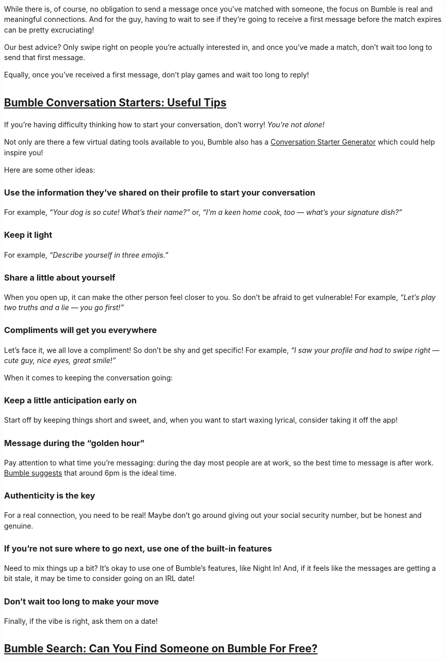 <p>While there is, of course, no obligation to send a message once you&rsquo;ve matched with someone, the focus on Bumble is real and meaningful connections. And for the guy, having to wait to see if they&rsquo;re going to receive a first message before the match expires can be pretty excruciating!</p>
<p></p>
<p>Our best advice? Only swipe right on people you&rsquo;re actually interested in, and once you&rsquo;ve made a match, don&rsquo;t wait too long to send that first message.</p>
<p></p>
<p>Equally, once you&rsquo;ve received a first message, don&rsquo;t play games and wait too long to reply!</p>
<h2 id="bumble-conversation-starters:-useful-tips"><a href="#bumble-conversation-starters:-useful-tips">Bumble Conversation Starters: Useful Tips</a></h2>
<p>If you&rsquo;re having difficulty thinking how to start your conversation, don&rsquo;t worry! <em>You&rsquo;re not alone!</em></p>
<p></p>
<p>Not only are there a few virtual dating tools available to you, Bumble also has a <a href="https://thebeehive.bumble.com/conversation-starters-generator">Conversation Starter Generator</a> which could help inspire you!</p>
<p></p>
<p>Here are some other ideas:</p>
<p></p>
<h3><strong>Use the information they&rsquo;ve shared on their profile to start your conversation</strong></h3>
<p>For example, <em>&ldquo;Your dog is so cute! What&rsquo;s their name?&rdquo;</em> or, <em>&ldquo;I&rsquo;m a keen home cook, too &mdash; what&rsquo;s your signature dish?&rdquo;</em></p>
<p></p>
<h3><strong>Keep it light</strong></h3>
<p>For example, <em>&ldquo;Describe yourself in three emojis.&rdquo;</em></p>
<p></p>
<h3><strong>Share a little about yourself</strong></h3>
<p>When you open up, it can make the other person feel closer to you. So don&rsquo;t be afraid to get vulnerable! For example, <em>&ldquo;Let&rsquo;s play two truths and a lie &mdash; you go first!&rdquo;</em></p>
<p></p>
<h3><strong>Compliments will get you everywhere</strong></h3>
<p>Let&rsquo;s face it, we all love a compliment! So don&rsquo;t be shy and get specific! For example, <em>&ldquo;I saw your profile and had to swipe right &mdash; cute guy, nice eyes, great smile!&rdquo;</em></p>
<p></p>
<p>When it comes to keeping the conversation going:</p>
<p></p>
<h3><strong>Keep a little anticipation early on</strong></h3>
<p>Start off by keeping things short and sweet, and, when you want to start waxing lyrical, consider taking it off the app!</p>
<p></p>
<h3><strong>Message during the &ldquo;golden hour&rdquo;</strong></h3>
<p>Pay attention to what time you&rsquo;re messaging: during the day most people are at work, so the best time to message is after work. <a href="https://www.createcultivate.com/blog/boss-dating-tips-from-bumble-ceo-whitney-wolfe">Bumble suggests</a> that around 6pm is the ideal time.</p>
<p></p>
<h3><strong>Authenticity is the key</strong></h3>
<p>For a real connection, you need to be real! Maybe don&rsquo;t go around giving out your social security number, but be honest and genuine.</p>
<p></p>
<h3><strong>If you&rsquo;re not sure where to go next, use one of the built-in features</strong></h3>
<p>Need to mix things up a bit? It&rsquo;s okay to use one of Bumble&rsquo;s features, like Night In! And, if it feels like the messages are getting a bit stale, it may be time to consider going on an IRL date!</p>
<p></p>
<h3><strong>Don&rsquo;t wait too long to make your move</strong></h3>
<p>Finally, if the vibe is right, ask them on a date!</p>
<h2 id="bumble-search:-can-you-find-someone-on-bumble-for-free"><a href="#bumble-search:-can-you-find-someone-on-bumble-for-free">Bumble Search: Can You Find Someone on Bumble For Free?</a></h2>